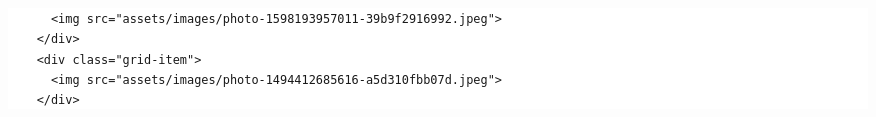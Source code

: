           <img src="assets/images/photo-1598193957011-39b9f2916992.jpeg">
        </div>
        <div class="grid-item">
          <img src="assets/images/photo-1494412685616-a5d310fbb07d.jpeg">
        </div>